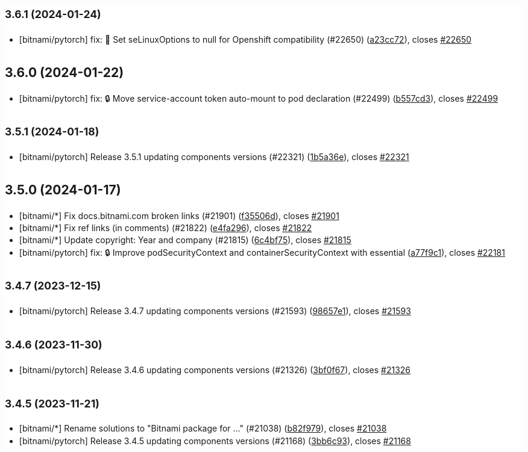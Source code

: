 ## <small>3.6.1 (2024-01-24)</small>

* [bitnami/pytorch] fix: :bug: Set seLinuxOptions to null for Openshift compatibility (#22650) ([a23cc72](https://github.com/bitnami/charts/commit/a23cc72b15ad4038ba3715d2095cafecb56139f5)), closes [#22650](https://github.com/bitnami/charts/issues/22650)

## 3.6.0 (2024-01-22)

* [bitnami/pytorch] fix: :lock: Move service-account token auto-mount to pod declaration (#22499) ([b557cd3](https://github.com/bitnami/charts/commit/b557cd304a601c1cebcd76e7d0fef618f5545e3d)), closes [#22499](https://github.com/bitnami/charts/issues/22499)

## <small>3.5.1 (2024-01-18)</small>

* [bitnami/pytorch] Release 3.5.1 updating components versions (#22321) ([1b5a36e](https://github.com/bitnami/charts/commit/1b5a36e67dc999d8bbf16b3c00c500f551ee2947)), closes [#22321](https://github.com/bitnami/charts/issues/22321)

## 3.5.0 (2024-01-17)

* [bitnami/*] Fix docs.bitnami.com broken links (#21901) ([f35506d](https://github.com/bitnami/charts/commit/f35506d2dadee4f097986e7792df1f53ab215b5d)), closes [#21901](https://github.com/bitnami/charts/issues/21901)
* [bitnami/*] Fix ref links (in comments) (#21822) ([e4fa296](https://github.com/bitnami/charts/commit/e4fa296106b225cf8c82445727c675c7c725e380)), closes [#21822](https://github.com/bitnami/charts/issues/21822)
* [bitnami/*] Update copyright: Year and company (#21815) ([6c4bf75](https://github.com/bitnami/charts/commit/6c4bf75dec58fc7c9aee9f089777b1a858c17d5b)), closes [#21815](https://github.com/bitnami/charts/issues/21815)
* [bitnami/pytorch] fix: :lock: Improve podSecurityContext and containerSecurityContext with essential ([a77f9c1](https://github.com/bitnami/charts/commit/a77f9c1988126c9d61c19a9b104a84ca85dced9c)), closes [#22181](https://github.com/bitnami/charts/issues/22181)

## <small>3.4.7 (2023-12-15)</small>

* [bitnami/pytorch] Release 3.4.7 updating components versions (#21593) ([98657e1](https://github.com/bitnami/charts/commit/98657e1feb2e2df3640502e93a4de84826a05870)), closes [#21593](https://github.com/bitnami/charts/issues/21593)

## <small>3.4.6 (2023-11-30)</small>

* [bitnami/pytorch] Release 3.4.6 updating components versions (#21326) ([3bf0f67](https://github.com/bitnami/charts/commit/3bf0f67a331a4d720e4904840126f46bbb4c6aca)), closes [#21326](https://github.com/bitnami/charts/issues/21326)

## <small>3.4.5 (2023-11-21)</small>

* [bitnami/*] Rename solutions to "Bitnami package for ..." (#21038) ([b82f979](https://github.com/bitnami/charts/commit/b82f979e4fb63423fe6e2192c946d09d79c944fc)), closes [#21038](https://github.com/bitnami/charts/issues/21038)
* [bitnami/pytorch] Release 3.4.5 updating components versions (#21168) ([3bb6c93](https://github.com/bitnami/charts/commit/3bb6c93edffa1a25137b7da845fc71ca63975f8b)), closes [#21168](https://github.com/bitnami/charts/issues/21168)
